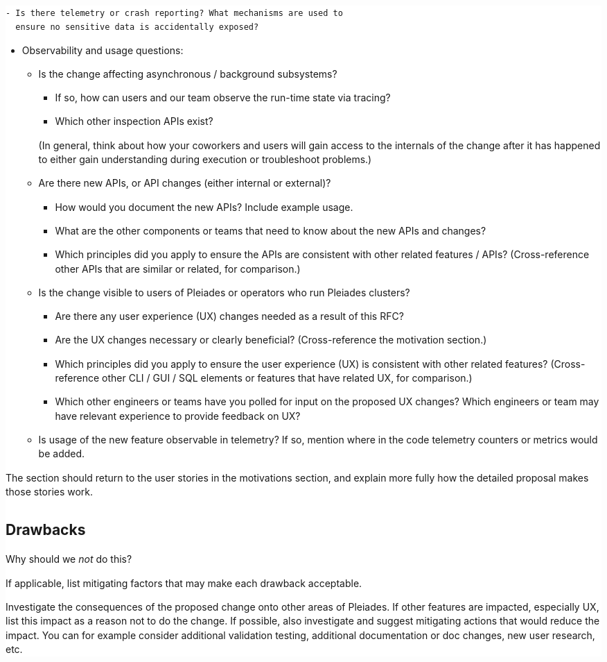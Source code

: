     - Is there telemetry or crash reporting? What mechanisms are used to
      ensure no sensitive data is accidentally exposed?

- Observability and usage questions:

    - Is the change affecting asynchronous / background subsystems?

        - If so, how can users and our team observe the run-time state via tracing?

        - Which other inspection APIs exist?

      (In general, think about how your coworkers and users will gain
      access to the internals of the change after it has happened to
      either gain understanding during execution or troubleshoot
      problems.)

    - Are there new APIs, or API changes (either internal or external)?

        - How would you document the new APIs? Include example usage.

        - What are the other components or teams that need to know about the
          new APIs and changes?

        - Which principles did you apply to ensure the APIs are consistent
          with other related features / APIs? (Cross-reference other APIs
          that are similar or related, for comparison.)

    - Is the change visible to users of Pleiades or operators who run Pleiades clusters?

        - Are there any user experience (UX) changes needed as a result of this RFC?

        - Are the UX changes necessary or clearly beneficial? (Cross-reference the motivation section.)

        - Which principles did you apply to ensure the user experience
          (UX) is consistent with other related features?
          (Cross-reference other CLI / GUI / SQL elements or features
          that have related UX, for comparison.)

        - Which other engineers or teams have you polled for input on the
          proposed UX changes? Which engineers or team may have relevant
          experience to provide feedback on UX?

    - Is usage of the new feature observable in telemetry? If so,
      mention where in the code telemetry counters or metrics would be
      added.

The section should return to the user stories in the motivations section, and explain more fully how the detailed proposal makes those stories work.

## Drawbacks

Why should we *not* do this?

If applicable, list mitigating factors that may make each drawback acceptable.

Investigate the consequences of the proposed change onto other areas of Pleiades. If other features are impacted, especially UX, list this impact as a reason not to do the change. If possible, also investigate and suggest mitigating actions that would reduce the impact. You can for example consider additional validation testing, additional documentation or doc changes, new user research, etc.
